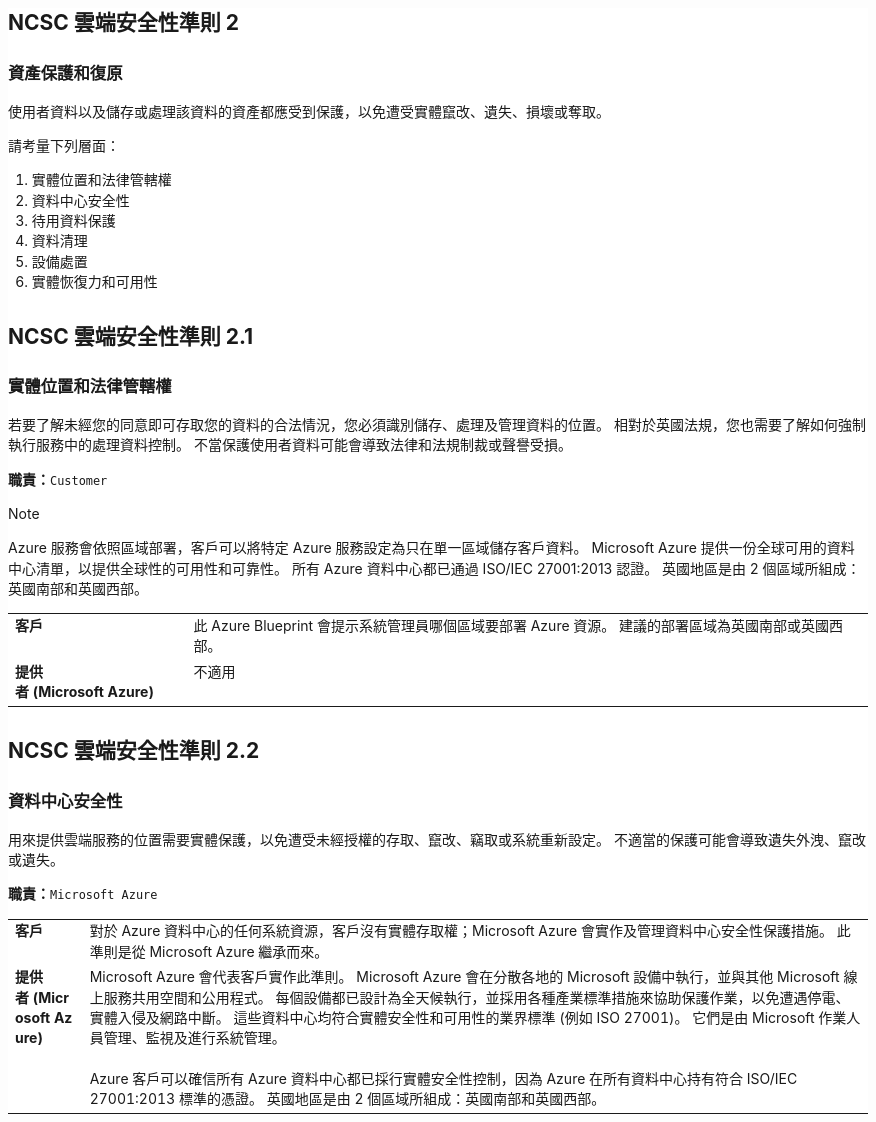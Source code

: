 
 ## <a name="ncsc-cloud-security-principle-2"></a>NCSC 雲端安全性準則 2
### <a name="asset-protection-and-resilience"></a>資產保護和復原
使用者資料以及儲存或處理該資料的資產都應受到保護，以免遭受實體竄改、遺失、損壞或奪取。

請考量下列層面：

1. 實體位置和法律管轄權
2. 資料中心安全性
3. 待用資料保護
4. 資料清理
5. 設備處置
6. 實體恢復力和可用性


 ## <a name="ncsc-cloud-security-principle-21"></a>NCSC 雲端安全性準則 2.1
### <a name="physical-location-and-legal-jurisdiction"></a>實體位置和法律管轄權
若要了解未經您的同意即可存取您的資料的合法情況，您必須識別儲存、處理及管理資料的位置。
相對於英國法規，您也需要了解如何強制執行服務中的處理資料控制。 不當保護使用者資料可能會導致法律和法規制裁或聲譽受損。


**職責：**`Customer`

> [!NOTE]
> Azure 服務會依照區域部署，客戶可以將特定 Azure 服務設定為只在單一區域儲存客戶資料。 Microsoft Azure 提供一份全球可用的資料中心清單，以提供全球性的可用性和可靠性。 所有 Azure 資料中心都已通過 ISO/IEC 27001:2013 認證。 英國地區是由 2 個區域所組成：英國南部和英國西部。

|||
|---|---|
| **客戶** | 此 Azure Blueprint 會提示系統管理員哪個區域要部署 Azure 資源。 建議的部署區域為英國南部或英國西部。 |
| **提供者&nbsp;(Microsoft&nbsp;Azure)** | 不適用 |


 ## <a name="ncsc-cloud-security-principle-22"></a>NCSC 雲端安全性準則 2.2
### <a name="datacentre-security"></a>資料中心安全性
用來提供雲端服務的位置需要實體保護，以免遭受未經授權的存取、竄改、竊取或系統重新設定。 不適當的保護可能會導致遺失外洩、竄改或遺失。


**職責：**`Microsoft Azure`


|||
|---|---|
| **客戶** | 對於 Azure 資料中心的任何系統資源，客戶沒有實體存取權；Microsoft Azure 會實作及管理資料中心安全性保護措施。 此準則是從 Microsoft Azure 繼承而來。 |
| **提供者&nbsp;(Microsoft&nbsp;Azure)** | Microsoft Azure 會代表客戶實作此準則。 Microsoft Azure 會在分散各地的 Microsoft 設備中執行，並與其他 Microsoft 線上服務共用空間和公用程式。 每個設備都已設計為全天候執行，並採用各種產業標準措施來協助保護作業，以免遭遇停電、實體入侵及網路中斷。 這些資料中心均符合實體安全性和可用性的業界標準 (例如 ISO 27001)。 它們是由 Microsoft 作業人員管理、監視及進行系統管理。 <br /> <br /> Azure 客戶可以確信所有 Azure 資料中心都已採行實體安全性控制，因為 Azure 在所有資料中心持有符合 ISO/IEC 27001:2013 標準的憑證。 英國地區是由 2 個區域所組成：英國南部和英國西部。 |
